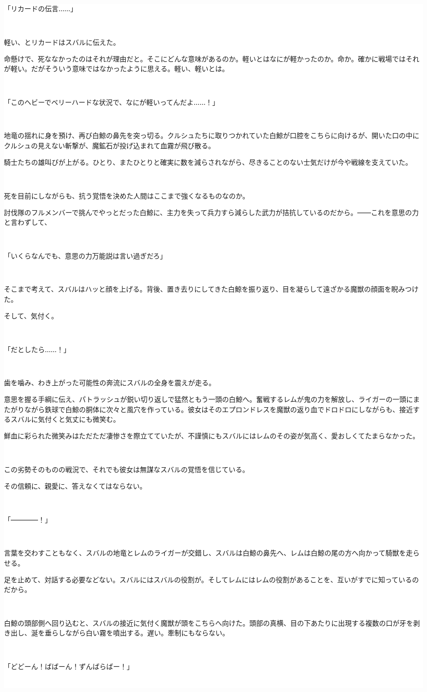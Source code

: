 
「リカードの伝言……」

　

軽い、とリカードはスバルに伝えた。

命懸けで、死ななかったのはそれが理由だと。そこにどんな意味があるのか。軽いとはなにが軽かったのか。命か。確かに戦場ではそれが軽い。だがそういう意味ではなかったように思える。軽い、軽いとは。

　

「このヘビーでベリーハードな状況で、なにが軽いってんだよ……！」

　

地竜の揺れに身を預け、再び白鯨の鼻先を突っ切る。クルシュたちに取りつかれていた白鯨が口腔をこちらに向けるが、開いた口の中にクルシュの見えない斬撃が、魔鉱石が投げ込まれて血霧が飛び散る。

騎士たちの雄叫びが上がる。ひとり、またひとりと確実に数を減らされながら、尽きることのない士気だけが今や戦線を支えていた。

　

死を目前にしながらも、抗う覚悟を決めた人間はここまで強くなるものなのか。

討伐隊のフルメンバーで挑んでやっとだった白鯨に、主力を失って兵力すら減らした武力が拮抗しているのだから。――これを意思の力と言わずして、

　

「いくらなんでも、意思の力万能説は言い過ぎだろ」

　

そこまで考えて、スバルはハッと顔を上げる。背後、置き去りにしてきた白鯨を振り返り、目を凝らして遠ざかる魔獣の顔面を睨みつけた。

そして、気付く。

　

「だとしたら……！」

　

歯を噛み、わき上がった可能性の奔流にスバルの全身を震えが走る。

意思を握る手綱に伝え、パトラッシュが鋭い切り返しで猛然ともう一頭の白鯨へ。奮戦するレムが鬼の力を解放し、ライガーの一頭にまたがりながら鉄球で白鯨の胴体に次々と風穴を作っている。彼女はそのエプロンドレスを魔獣の返り血でドロドロにしながらも、接近するスバルに気付くと気丈にも微笑む。

鮮血に彩られた微笑みはただただ凄惨さを際立てていたが、不謹慎にもスバルにはレムのその姿が気高く、愛おしくてたまらなかった。

　

この劣勢そのものの戦況で、それでも彼女は無謀なスバルの覚悟を信じている。

その信頼に、親愛に、答えなくてはならない。

　

「――――！」

　

言葉を交わすこともなく、スバルの地竜とレムのライガーが交錯し、スバルは白鯨の鼻先へ、レムは白鯨の尾の方へ向かって騎獣を走らせる。

足を止めて、対話する必要などない。スバルにはスバルの役割が。そしてレムにはレムの役割があることを、互いがすでに知っているのだから。

　

白鯨の頭部側へ回り込むと、スバルの接近に気付く魔獣が頭をこちらへ向けた。頭部の真横、目の下あたりに出現する複数の口が牙を剥き出し、涎を垂らしながら白い霧を噴出する。遅い。牽制にもならない。

　

「どどーん！ばばーん！ずんばらばー！」

　
